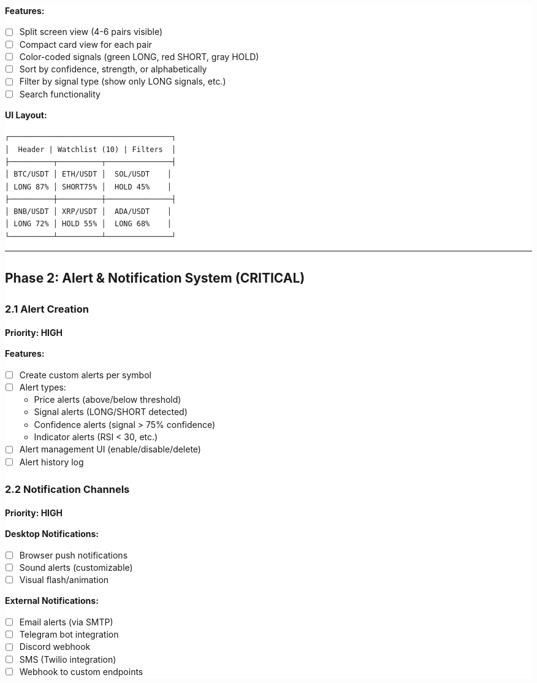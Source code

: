 **Features:**
- [ ] Split screen view (4-6 pairs visible)
- [ ] Compact card view for each pair
- [ ] Color-coded signals (green LONG, red SHORT, gray HOLD)
- [ ] Sort by confidence, strength, or alphabetically
- [ ] Filter by signal type (show only LONG signals, etc.)
- [ ] Search functionality

**UI Layout:**
```
┌─────────────────────────────────────┐
│  Header | Watchlist (10) | Filters  │
├──────────┬──────────┬───────────────┤
│ BTC/USDT │ ETH/USDT │  SOL/USDT    │
│ LONG 87% │ SHORT75% │  HOLD 45%    │
├──────────┼──────────┼───────────────┤
│ BNB/USDT │ XRP/USDT │  ADA/USDT    │
│ LONG 72% │ HOLD 55% │  LONG 68%    │
└──────────┴──────────┴───────────────┘
```

---

## Phase 2: Alert & Notification System (CRITICAL)

### 2.1 Alert Creation
**Priority: HIGH**

**Features:**
- [ ] Create custom alerts per symbol
- [ ] Alert types:
  - Price alerts (above/below threshold)
  - Signal alerts (LONG/SHORT detected)
  - Confidence alerts (signal > 75% confidence)
  - Indicator alerts (RSI < 30, etc.)
- [ ] Alert management UI (enable/disable/delete)
- [ ] Alert history log

### 2.2 Notification Channels
**Priority: HIGH**

**Desktop Notifications:**
- [ ] Browser push notifications
- [ ] Sound alerts (customizable)
- [ ] Visual flash/animation

**External Notifications:**
- [ ] Email alerts (via SMTP)
- [ ] Telegram bot integration
- [ ] Discord webhook
- [ ] SMS (Twilio integration)
- [ ] Webhook to custom endpoints
